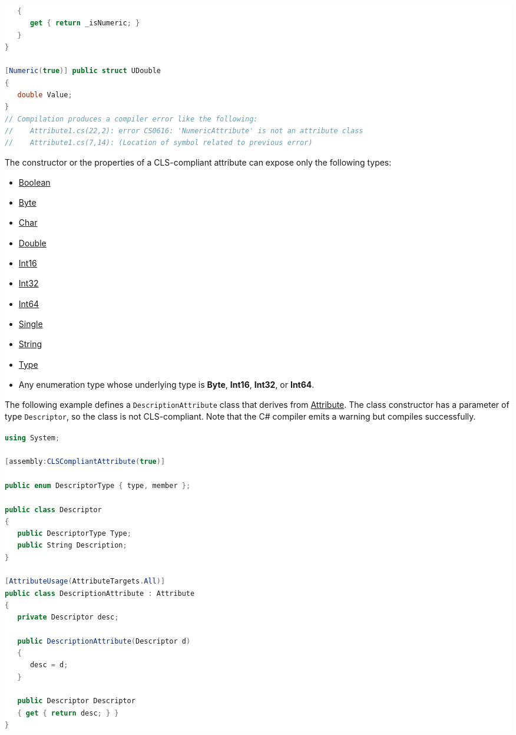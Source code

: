 ```csharp
   {
      get { return _isNumeric; }
   }
}

[Numeric(true)] public struct UDouble
{
   double Value;
}
// Compilation produces a compiler error like the following:
//    Attribute1.cs(22,2): error CS0616: 'NumericAttribute' is not an attribute class
//    Attribute1.cs(7,14): (Location of symbol related to previous error)
```

The constructor or the properties of a CLS-compliant attribute can expose only the following types:

* [Boolean](http://dotnet.github.io/api/System.Boolean.html)

* [Byte](http://dotnet.github.io/api/System.Byte.html)

* [Char](http://dotnet.github.io/api/System.Char.html)

* [Double](http://dotnet.github.io/api/System.Double.html)

* [Int16](http://dotnet.github.io/api/System.Int16.html)

* [Int32](http://dotnet.github.io/api/System.Int32.html)

* [Int64](http://dotnet.github.io/api/System.Int64.html)

* [Single](http://dotnet.github.io/api/System.Single.html)

* [String](http://dotnet.github.io/api/System.String.html)

* [Type](http://dotnet.github.io/api/System.Type.html)

* Any enumeration type whose underlying type is **Byte**, **Int16**, **Int32**, or **Int64**. 

The following example defines a `DescriptionAttribute` class that derives from [Attribute](http://dotnet.github.io/api/System.Attribute.html). The class constructor has a parameter of type `Descriptor`, so the class is not CLS-compliant. Note that the C# compiler emits a warning but compiles successfully. 

```csharp
using System;

[assembly:CLSCompliantAttribute(true)]

public enum DescriptorType { type, member };

public class Descriptor
{
   public DescriptorType Type;
   public String Description; 
}

[AttributeUsage(AttributeTargets.All)]
public class DescriptionAttribute : Attribute
{
   private Descriptor desc;

   public DescriptionAttribute(Descriptor d)
   {
      desc = d; 
   }

   public Descriptor Descriptor
   { get { return desc; } } 
}
```